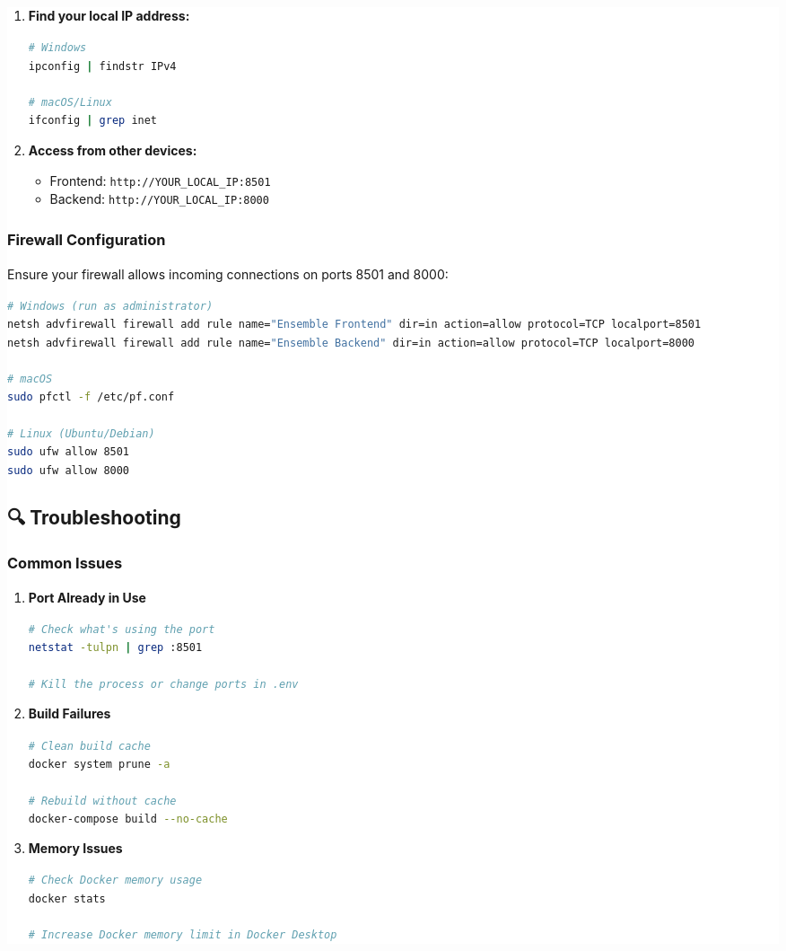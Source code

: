 1. **Find your local IP address:**
   ```bash
   # Windows
   ipconfig | findstr IPv4
   
   # macOS/Linux
   ifconfig | grep inet
   ```

2. **Access from other devices:**
   - Frontend: `http://YOUR_LOCAL_IP:8501`
   - Backend: `http://YOUR_LOCAL_IP:8000`

### Firewall Configuration

Ensure your firewall allows incoming connections on ports 8501 and 8000:

```bash
# Windows (run as administrator)
netsh advfirewall firewall add rule name="Ensemble Frontend" dir=in action=allow protocol=TCP localport=8501
netsh advfirewall firewall add rule name="Ensemble Backend" dir=in action=allow protocol=TCP localport=8000

# macOS
sudo pfctl -f /etc/pf.conf

# Linux (Ubuntu/Debian)
sudo ufw allow 8501
sudo ufw allow 8000
```

## 🔍 Troubleshooting

### Common Issues

1. **Port Already in Use**
   ```bash
   # Check what's using the port
   netstat -tulpn | grep :8501
   
   # Kill the process or change ports in .env
   ```

2. **Build Failures**
   ```bash
   # Clean build cache
   docker system prune -a
   
   # Rebuild without cache
   docker-compose build --no-cache
   ```

3. **Memory Issues**
   ```bash
   # Check Docker memory usage
   docker stats
   
   # Increase Docker memory limit in Docker Desktop
   ```
